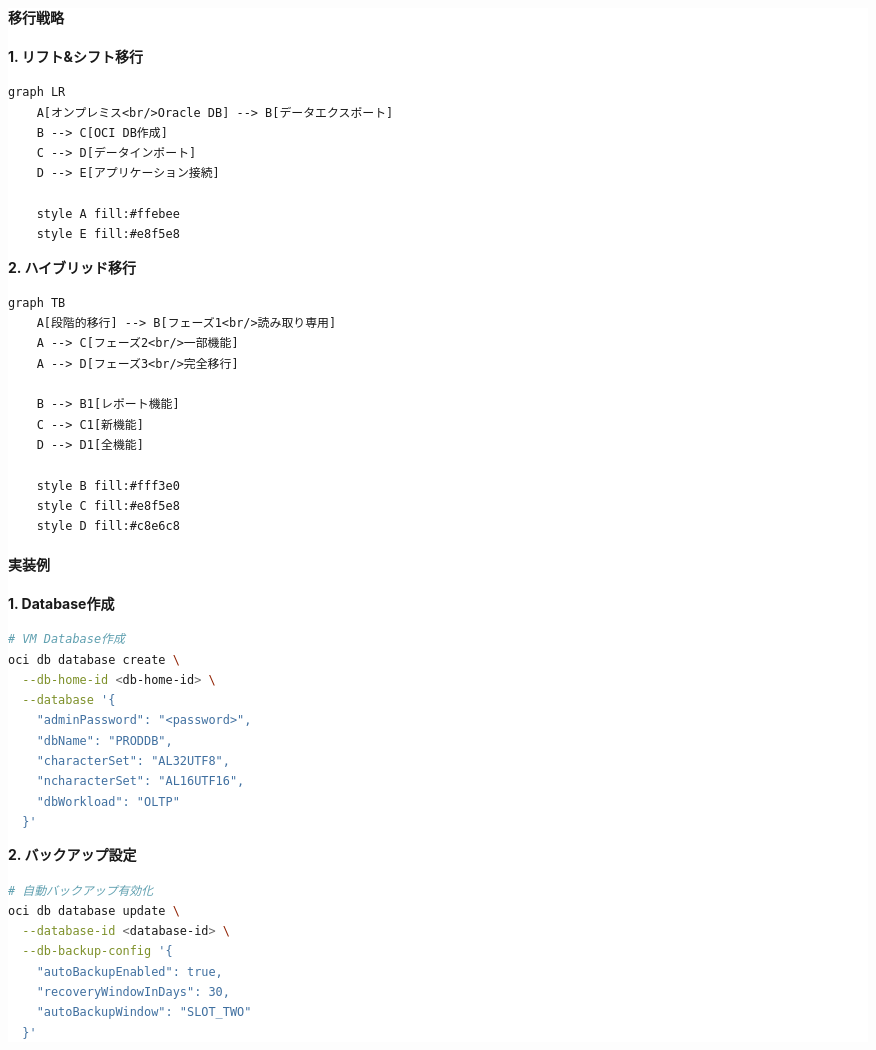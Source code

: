 #### 移行戦略

**1. リフト&シフト移行**

```mermaid
graph LR
    A[オンプレミス<br/>Oracle DB] --> B[データエクスポート]
    B --> C[OCI DB作成]
    C --> D[データインポート]
    D --> E[アプリケーション接続]
    
    style A fill:#ffebee
    style E fill:#e8f5e8
```

**2. ハイブリッド移行**

```mermaid
graph TB
    A[段階的移行] --> B[フェーズ1<br/>読み取り専用]
    A --> C[フェーズ2<br/>一部機能]
    A --> D[フェーズ3<br/>完全移行]
    
    B --> B1[レポート機能]
    C --> C1[新機能]
    D --> D1[全機能]
    
    style B fill:#fff3e0
    style C fill:#e8f5e8
    style D fill:#c8e6c8
```

#### 実装例

**1. Database作成**

```bash
# VM Database作成
oci db database create \
  --db-home-id <db-home-id> \
  --database '{
    "adminPassword": "<password>",
    "dbName": "PRODDB",
    "characterSet": "AL32UTF8",
    "ncharacterSet": "AL16UTF16",
    "dbWorkload": "OLTP"
  }'
```

**2. バックアップ設定**

```bash
# 自動バックアップ有効化
oci db database update \
  --database-id <database-id> \
  --db-backup-config '{
    "autoBackupEnabled": true,
    "recoveryWindowInDays": 30,
    "autoBackupWindow": "SLOT_TWO"
  }'
```
